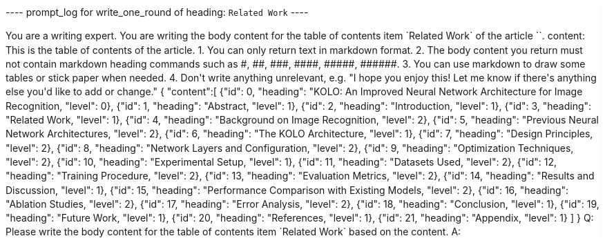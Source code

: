 
---- prompt_log for write_one_round of heading: `Related Work` ----

<role>
You are a writing expert.
</role>
<rule>
You are writing the body content for the table of contents item `Related Work` of the article `<KOLO: An Improved Neural Network Architecture for Image Recognition>`.
content: This is the table of contents of the article.
</rule>
<constraints>
1. You can only return text in markdown format.
2. The body content you return must not contain markdown heading commands such as #, ##, ###, ####, #####, ######.
3. You can use markdown to draw some tables or stick paper when needed.
4. Don't write anything unrelevant, e.g. "I hope you enjoy this! Let me know if there's anything else you'd like to add or change."
</constraints>
<content>
{
	"content":[
		{"id": 0, "heading": "KOLO: An Improved Neural Network Architecture for Image Recognition, "level": 0},
		{"id": 1, "heading": "Abstract, "level": 1},
		{"id": 2, "heading": "Introduction, "level": 1},
		{"id": 3, "heading": "Related Work, "level": 1},
		{"id": 4, "heading": "Background on Image Recognition, "level": 2},
		{"id": 5, "heading": "Previous Neural Network Architectures, "level": 2},
		{"id": 6, "heading": "The KOLO Architecture, "level": 1},
		{"id": 7, "heading": "Design Principles, "level": 2},
		{"id": 8, "heading": "Network Layers and Configuration, "level": 2},
		{"id": 9, "heading": "Optimization Techniques, "level": 2},
		{"id": 10, "heading": "Experimental Setup, "level": 1},
		{"id": 11, "heading": "Datasets Used, "level": 2},
		{"id": 12, "heading": "Training Procedure, "level": 2},
		{"id": 13, "heading": "Evaluation Metrics, "level": 2},
		{"id": 14, "heading": "Results and Discussion, "level": 1},
		{"id": 15, "heading": "Performance Comparison with Existing Models, "level": 2},
		{"id": 16, "heading": "Ablation Studies, "level": 2},
		{"id": 17, "heading": "Error Analysis, "level": 2},
		{"id": 18, "heading": "Conclusion, "level": 1},
		{"id": 19, "heading": "Future Work, "level": 1},
		{"id": 20, "heading": "References, "level": 1},
		{"id": 21, "heading": "Appendix, "level": 1}
	]
}
</content>
<task>
Q: Please write the body content for the table of contents item `Related Work` based on the content.
A:
